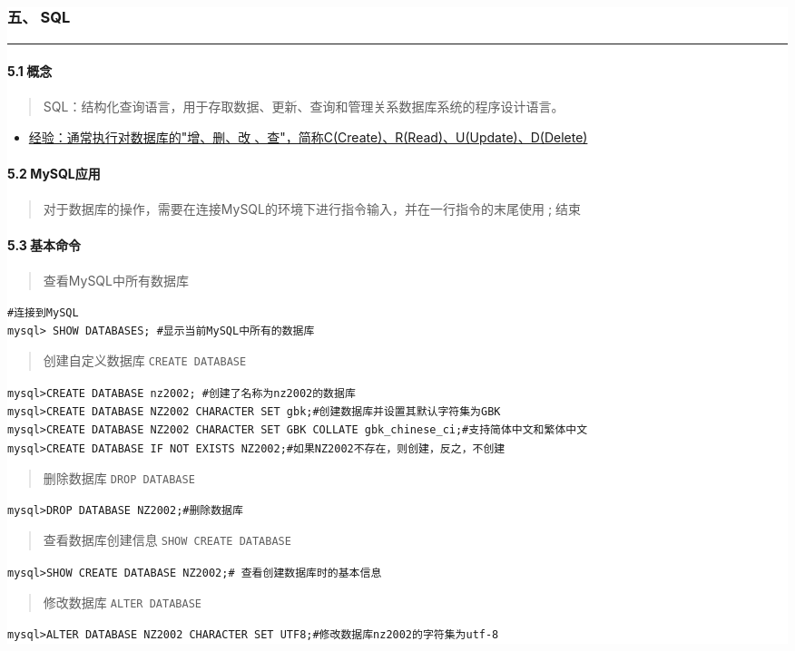 

### 五、 SQL

------

#### 5.1 概念

> ​	SQL：结构化查询语言，用于存取数据、更新、查询和管理关系数据库系统的程序设计语言。

- [经验：通常执行对数据库的"增、删、改 、查"，简称C(Create)、R(Read)、U(Update)、D(Delete)]()



#### 5.2 MySQL应用

> 对于数据库的操作，需要在连接MySQL的环境下进行指令输入，并在一行指令的末尾使用 ; 结束



#### 5.3 基本命令

> 查看MySQL中所有数据库

```mysql
#连接到MySQL
mysql> SHOW DATABASES; #显示当前MySQL中所有的数据库
```



> 创建自定义数据库   `CREATE DATABASE`

```mysql
mysql>CREATE DATABASE nz2002; #创建了名称为nz2002的数据库
mysql>CREATE DATABASE NZ2002 CHARACTER SET gbk;#创建数据库并设置其默认字符集为GBK
mysql>CREATE DATABASE NZ2002 CHARACTER SET GBK COLLATE gbk_chinese_ci;#支持简体中文和繁体中文
mysql>CREATE DATABASE IF NOT EXISTS NZ2002;#如果NZ2002不存在，则创建，反之，不创建
```



> 删除数据库   `DROP DATABASE`

```mysql
mysql>DROP DATABASE NZ2002;#删除数据库
```



> 查看数据库创建信息  `SHOW CREATE DATABASE`

```mysql
mysql>SHOW CREATE DATABASE NZ2002;# 查看创建数据库时的基本信息	
```



> 修改数据库  `ALTER DATABASE`

```mysql
mysql>ALTER DATABASE NZ2002 CHARACTER SET UTF8;#修改数据库nz2002的字符集为utf-8
```


